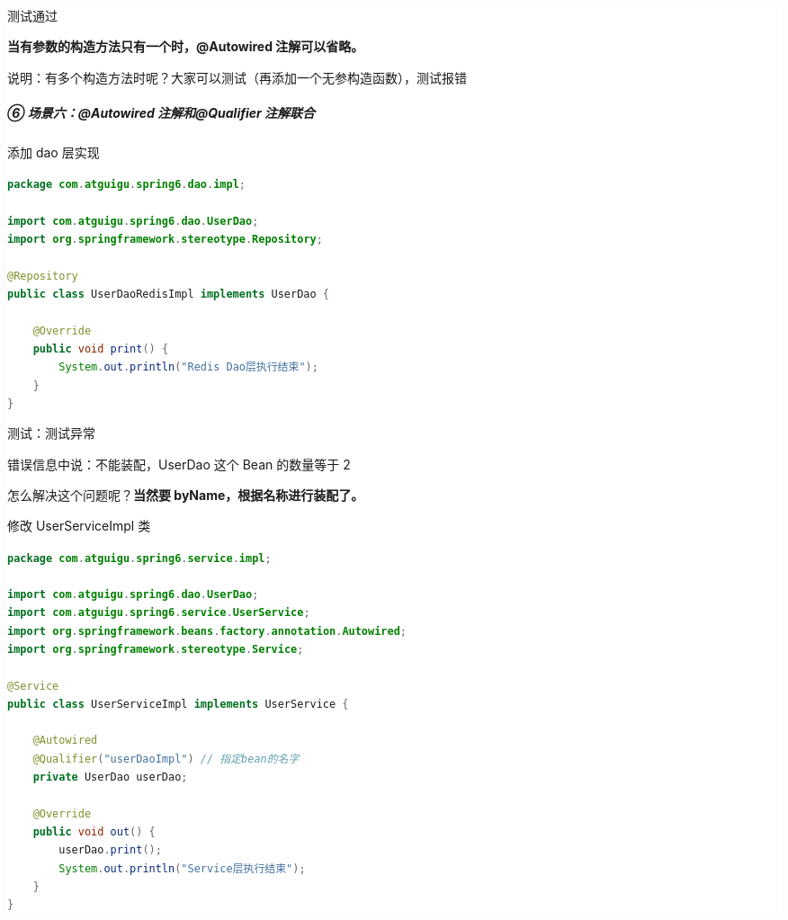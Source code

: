 测试通过

**当有参数的构造方法只有一个时，@Autowired 注解可以省略。**

说明：有多个构造方法时呢？大家可以测试（再添加一个无参构造函数），测试报错

##### ⑥ 场景六：@Autowired 注解和@Qualifier 注解联合

添加 dao 层实现

```java
package com.atguigu.spring6.dao.impl;

import com.atguigu.spring6.dao.UserDao;
import org.springframework.stereotype.Repository;

@Repository
public class UserDaoRedisImpl implements UserDao {

    @Override
    public void print() {
        System.out.println("Redis Dao层执行结束");
    }
}
```

测试：测试异常

错误信息中说：不能装配，UserDao 这个 Bean 的数量等于 2

怎么解决这个问题呢？**当然要 byName，根据名称进行装配了。**

修改 UserServiceImpl 类

```java
package com.atguigu.spring6.service.impl;

import com.atguigu.spring6.dao.UserDao;
import com.atguigu.spring6.service.UserService;
import org.springframework.beans.factory.annotation.Autowired;
import org.springframework.stereotype.Service;

@Service
public class UserServiceImpl implements UserService {

    @Autowired
    @Qualifier("userDaoImpl") // 指定bean的名字
    private UserDao userDao;

    @Override
    public void out() {
        userDao.print();
        System.out.println("Service层执行结束");
    }
}
```
